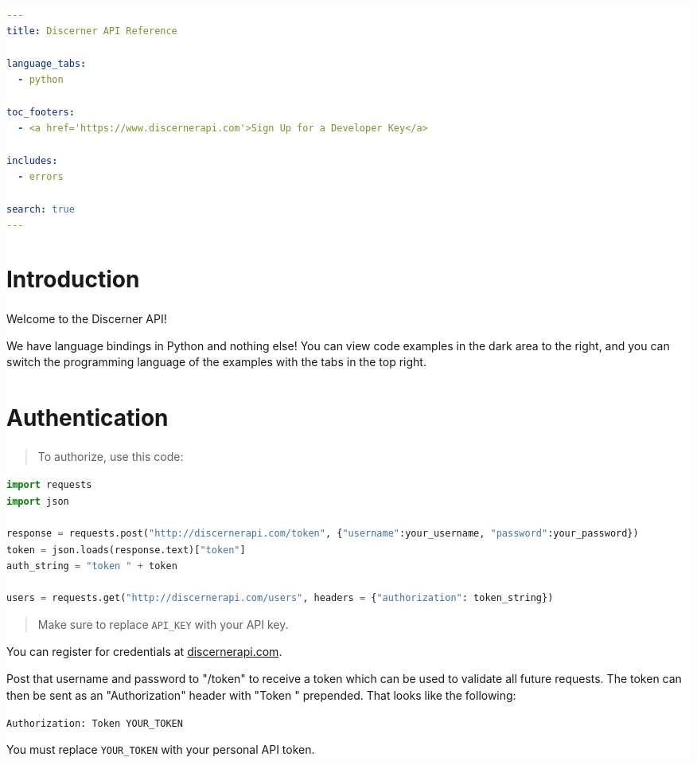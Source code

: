 ```yaml
---
title: Discerner API Reference

language_tabs:
  - python

toc_footers:
  - <a href='https://www.discernerapi.com'>Sign Up for a Developer Key</a>

includes:
  - errors

search: true
---
```


# Introduction

Welcome to the Discerner API! 

We have language bindings in Python and nothing else! You can view code examples in the dark area to the right, and you can switch the programming language of the examples with the tabs in the top right.

# Authentication

> To authorize, use this code:

```python
import requests
import json

response = requests.post("http://discernerapi.com/token", {"username":your_username, "password":your_password})
token = json.loads(response.text)["token"]
auth_string = "token " + token

users = requests.get("http://discernerapi.com/users", headers = {"authorization": token_string})

```
> Make sure to replace `API_KEY` with your API key.

You can register for credentials at [discernerapi.com](http://discernerapi.com/).

Post that username and password to "/token" to receive a token which can be used to validate all future requests. The token can then be sent as an "Authorization" header with "Token " prepended. That looks like the following:

`Authorization: Token YOUR_TOKEN`

<aside class="notice">
You must replace <code>YOUR_TOKEN</code> with your personal API token.
</aside>
